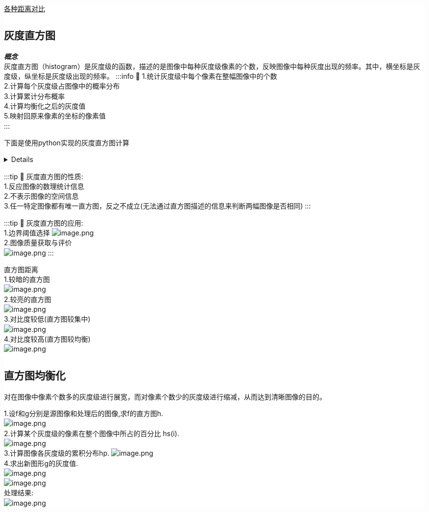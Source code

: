 [各种距离对比](https://www.jianshu.com/p/9f83265e4827)

## 灰度直方图

***概念***  
灰度直方图（histogram）是灰度级的函数，描述的是图像中每种灰度级像素的个数，反映图像中每种灰度出现的频率。其中，横坐标是灰度级，纵坐标是灰度级出现的频率。
:::info 🌳
1.统计灰度级中每个像素在整幅图像中的个数  
2.计算每个灰度级占图像中的概率分布  
3.计算累计分布概率  
4.计算均衡化之后的灰度值  
5.映射回原来像素的坐标的像素值  
:::

下面是使用python实现的灰度直方图计算

<details></details>

:::tip 🔔
灰度直方图的性质:  
1.反应图像的数理统计信息  
2.不表示图像的空间信息  
3.任一特定图像都有唯一直方图，反之不成立(无法通过直方图描述的信息来判断两幅图像是否相同)
:::

:::tip 🔔
灰度直方图的应用:  
1.边界阈值选择
![image.png](https://jetzihan-img.oss-cn-beijing.aliyuncs.com/blog/img/006SHRs9gy1h2w9okl3pnj312p0biafz.jpg)  
2.图像质量获取与评价  
![image.png](http://tva1.sinaimg.cn/mw690/006SHRs9gy1h2w9p85s4bj30lt0f37ld.jpg)
:::

直方图距离  
1.较暗的直方图  
![image.png](http://tva1.sinaimg.cn/thumbnail/006SHRs9gy1h2w9rqfk98j30qp0fzgmv.jpg)  
2.较亮的直方图  
![image.png](http://tva1.sinaimg.cn/thumbnail/006SHRs9gy1h2w9s8rd49j30q80gc75g.jpg)  
3.对比度较低(直方图较集中)  
![image.png](http://tva1.sinaimg.cn/thumbnail/006SHRs9gy1h2w9sw1xljj30r70gljsp.jpg)  
4.对比度较高(直方图较均衡)  
![image.png](http://tva1.sinaimg.cn/thumbnail/006SHRs9gy1h2w9tc8z4vj30pw0g6q3v.jpg)  

## 直方图均衡化

对在图像中像素个数多的灰度级进行展宽，而对像素个数少的灰度级进行缩减，从而达到清晰图像的目的。  

1.设f和g分别是源图像和处理后的图像,求f的直方图h.  
![image.png](http://tva1.sinaimg.cn/mw690/006SHRs9gy1h2wa4q2p0sj30oo0ecwiw.jpg)  
2.计算某个灰度级的像素在整个图像中所占的百分比 hs(i).  
![image.png](http://tva1.sinaimg.cn/mw690/006SHRs9gy1h2wa5eb4k7j308i048glm.jpg)  
3.计算图像各灰度级的累积分布hp.
![image.png](http://tva1.sinaimg.cn/mw690/006SHRs9gy1h2wa5mb4pvj30nw0cjjus.jpg)  
4.求出新图形g的灰度值.  
![image.png](http://tva1.sinaimg.cn/mw690/006SHRs9gy1h2wa73bt2yj30cb07smxa.jpg)  
![image.png](http://tva1.sinaimg.cn/mw690/006SHRs9gy1h2wa7cffwnj30ot0hctej.jpg)  
处理结果:  
![image.png](https://jetzihan-img.oss-cn-beijing.aliyuncs.com/blog/img/006SHRs9gy1h2wabxess0j310a0gh7b2.jpg)  

